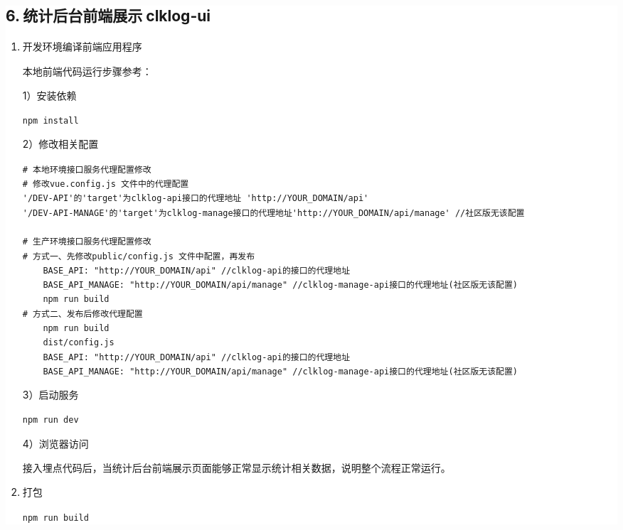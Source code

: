 ## 6. 统计后台前端展示 clklog-ui

1. 开发环境编译前端应用程序

    本地前端代码运行步骤参考：

    1）安装依赖

    ```
    npm install
    ```

    2）修改相关配置

    ```
    # 本地环境接口服务代理配置修改
    # 修改vue.config.js 文件中的代理配置 
    '/DEV-API'的'target'为clklog-api接口的代理地址 'http://YOUR_DOMAIN/api'
    '/DEV-API-MANAGE'的'target'为clklog-manage接口的代理地址'http://YOUR_DOMAIN/api/manage' //社区版无该配置

    # 生产环境接口服务代理配置修改
    # 方式一、先修改public/config.js 文件中配置，再发布
        BASE_API: "http://YOUR_DOMAIN/api" //clklog-api的接口的代理地址
        BASE_API_MANAGE: "http://YOUR_DOMAIN/api/manage" //clklog-manage-api接口的代理地址(社区版无该配置)
        npm run build
    # 方式二、发布后修改代理配置
        npm run build 
        dist/config.js
        BASE_API: "http://YOUR_DOMAIN/api" //clklog-api的接口的代理地址
        BASE_API_MANAGE: "http://YOUR_DOMAIN/api/manage" //clklog-manage-api接口的代理地址(社区版无该配置)
    ```

    3）启动服务

    ```
    npm run dev
    ```

    4）浏览器访问

    接入埋点代码后，当统计后台前端展示页面能够正常显示统计相关数据，说明整个流程正常运行。

2. 打包

    ```
    npm run build
    ```
